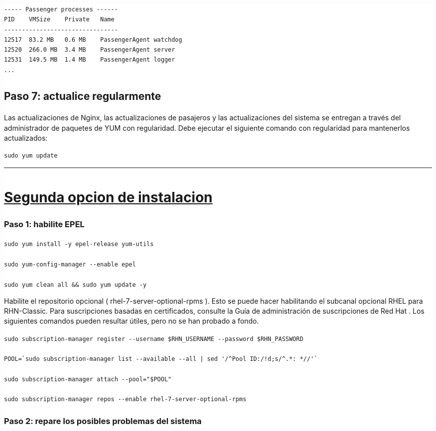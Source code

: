 ````ngix
----- Passenger processes ------
PID    VMSize    Private   Name
--------------------------------
12517  83.2 MB   0.6 MB    PassengerAgent watchdog
12520  266.0 MB  3.4 MB    PassengerAgent server
12531  149.5 MB  1.4 MB    PassengerAgent logger
...
````

## Paso 7: actualice regularmente

Las actualizaciones de Nginx, las actualizaciones de pasajeros y las actualizaciones del sistema se entregan a través
del administrador de paquetes de YUM con regularidad. Debe ejecutar el siguiente comando con regularidad para
mantenerlos actualizados:

````ngix
sudo yum update
````

------

# [Segunda opcion de instalacion](https://www.phusionpassenger.com/library/install/apache/install/oss/el7/)

### Paso 1: habilite EPEL

````nginx
sudo yum install -y epel-release yum-utils

sudo yum-config-manager --enable epel

sudo yum clean all && sudo yum update -y
````

Habilite el repositorio opcional ( rhel-7-server-optional-rpms ). Esto se puede hacer habilitando el subcanal opcional
RHEL para RHN-Classic. Para suscripciones basadas en certificados, consulte la Guía de administración de suscripciones
de Red Hat . Los siguientes comandos pueden resultar útiles, pero no se han probado a fondo.

````nginx
sudo subscription-manager register --username $RHN_USERNAME --password $RHN_PASSWORD

POOL=`sudo subscription-manager list --available --all | sed '/^Pool ID:/!d;s/^.*: *//'`

sudo subscription-manager attach --pool="$POOL"

sudo subscription-manager repos --enable rhel-7-server-optional-rpms
````

### Paso 2: repare los posibles problemas del sistema
